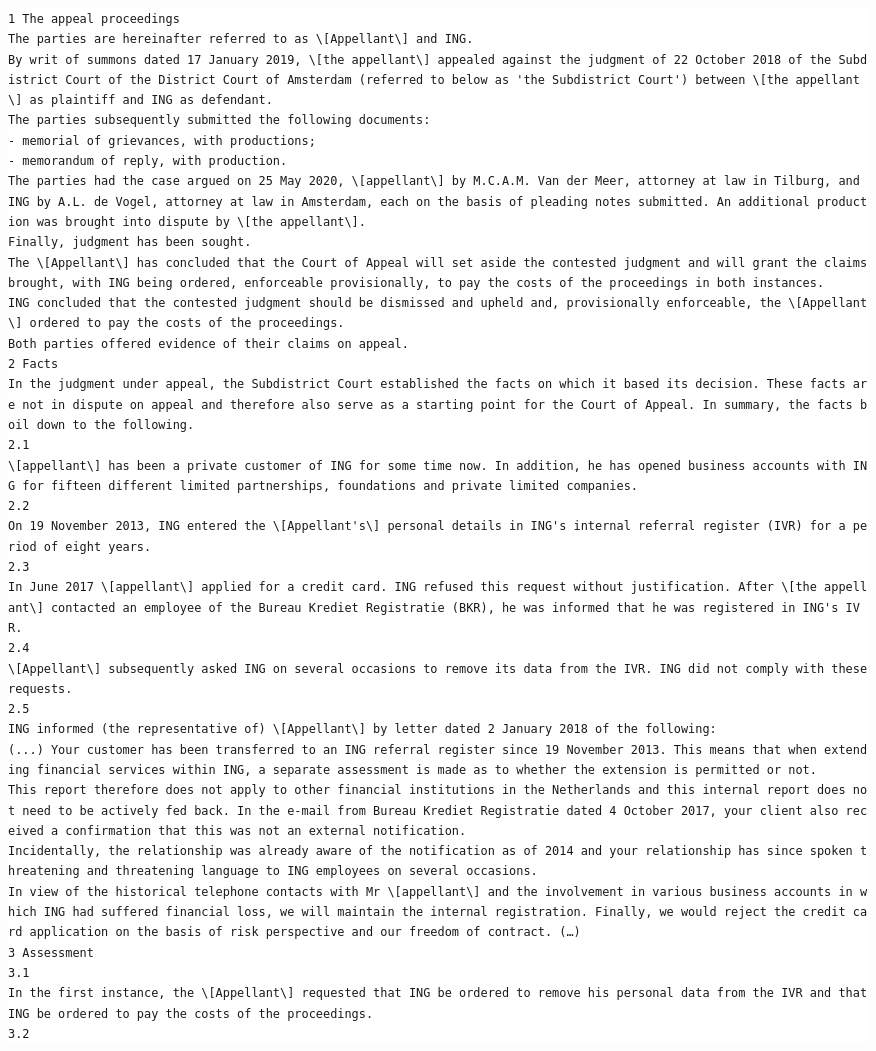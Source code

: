 ```
1 The appeal proceedings
The parties are hereinafter referred to as \[Appellant\] and ING.
By writ of summons dated 17 January 2019, \[the appellant\] appealed against the judgment of 22 October 2018 of the Subdistrict Court of the District Court of Amsterdam (referred to below as 'the Subdistrict Court') between \[the appellant\] as plaintiff and ING as defendant.
The parties subsequently submitted the following documents:
- memorial of grievances, with productions;
- memorandum of reply, with production. 
The parties had the case argued on 25 May 2020, \[appellant\] by M.C.A.M. Van der Meer, attorney at law in Tilburg, and ING by A.L. de Vogel, attorney at law in Amsterdam, each on the basis of pleading notes submitted. An additional production was brought into dispute by \[the appellant\].
Finally, judgment has been sought.
The \[Appellant\] has concluded that the Court of Appeal will set aside the contested judgment and will grant the claims brought, with ING being ordered, enforceable provisionally, to pay the costs of the proceedings in both instances.
ING concluded that the contested judgment should be dismissed and upheld and, provisionally enforceable, the \[Appellant\] ordered to pay the costs of the proceedings.
Both parties offered evidence of their claims on appeal.
2 Facts
In the judgment under appeal, the Subdistrict Court established the facts on which it based its decision. These facts are not in dispute on appeal and therefore also serve as a starting point for the Court of Appeal. In summary, the facts boil down to the following.
2.1 
\[appellant\] has been a private customer of ING for some time now. In addition, he has opened business accounts with ING for fifteen different limited partnerships, foundations and private limited companies. 
2.2 
On 19 November 2013, ING entered the \[Appellant's\] personal details in ING's internal referral register (IVR) for a period of eight years. 
2.3 
In June 2017 \[appellant\] applied for a credit card. ING refused this request without justification. After \[the appellant\] contacted an employee of the Bureau Krediet Registratie (BKR), he was informed that he was registered in ING's IVR. 
2.4 
\[Appellant\] subsequently asked ING on several occasions to remove its data from the IVR. ING did not comply with these requests. 
2.5 
ING informed (the representative of) \[Appellant\] by letter dated 2 January 2018 of the following: 
(...) Your customer has been transferred to an ING referral register since 19 November 2013. This means that when extending financial services within ING, a separate assessment is made as to whether the extension is permitted or not. 
This report therefore does not apply to other financial institutions in the Netherlands and this internal report does not need to be actively fed back. In the e-mail from Bureau Krediet Registratie dated 4 October 2017, your client also received a confirmation that this was not an external notification. 
Incidentally, the relationship was already aware of the notification as of 2014 and your relationship has since spoken threatening and threatening language to ING employees on several occasions. 
In view of the historical telephone contacts with Mr \[appellant\] and the involvement in various business accounts in which ING had suffered financial loss, we will maintain the internal registration. Finally, we would reject the credit card application on the basis of risk perspective and our freedom of contract. (…) 
3 Assessment
3.1 
In the first instance, the \[Appellant\] requested that ING be ordered to remove his personal data from the IVR and that ING be ordered to pay the costs of the proceedings. 
3.2 
```